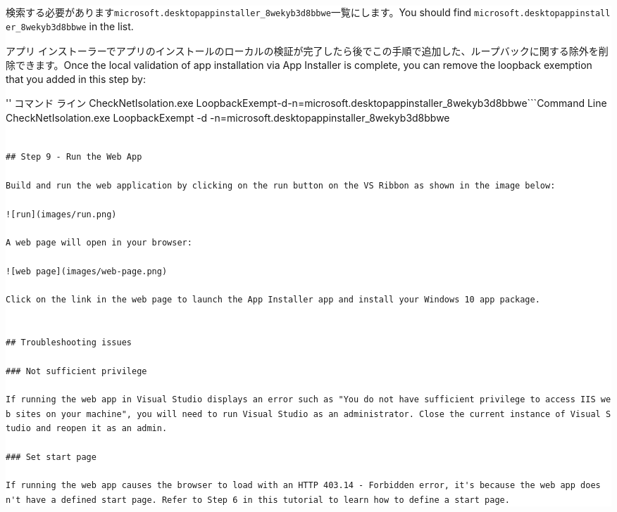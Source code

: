 <span data-ttu-id="f6b5c-164">検索する必要があります`microsoft.desktopappinstaller_8wekyb3d8bbwe`一覧にします。</span><span class="sxs-lookup"><span data-stu-id="f6b5c-164">You should find `microsoft.desktopappinstaller_8wekyb3d8bbwe` in the list.</span></span>

<span data-ttu-id="f6b5c-165">アプリ インストーラーでアプリのインストールのローカルの検証が完了したら後でこの手順で追加した、ループバックに関する除外を削除できます。</span><span class="sxs-lookup"><span data-stu-id="f6b5c-165">Once the local validation of app installation via App Installer is complete, you can remove the loopback exemption that you added in this step by:</span></span>

<span data-ttu-id="f6b5c-166">'' コマンド ライン CheckNetIsolation.exe LoopbackExempt-d-n=microsoft.desktopappinstaller_8wekyb3d8bbwe</span><span class="sxs-lookup"><span data-stu-id="f6b5c-166">\`\`\`Command Line CheckNetIsolation.exe LoopbackExempt -d -n=microsoft.desktopappinstaller_8wekyb3d8bbwe</span></span>
```

## Step 9 - Run the Web App 

Build and run the web application by clicking on the run button on the VS Ribbon as shown in the image below:

![run](images/run.png)

A web page will open in your browser:

![web page](images/web-page.png)

Click on the link in the web page to launch the App Installer app and install your Windows 10 app package.


## Troubleshooting issues

### Not sufficient privilege 

If running the web app in Visual Studio displays an error such as "You do not have sufficient privilege to access IIS web sites on your machine", you will need to run Visual Studio as an administrator. Close the current instance of Visual Studio and reopen it as an admin.

### Set start page 

If running the web app causes the browser to load with an HTTP 403.14 - Forbidden error, it's because the web app doesn't have a defined start page. Refer to Step 6 in this tutorial to learn how to define a start page.
